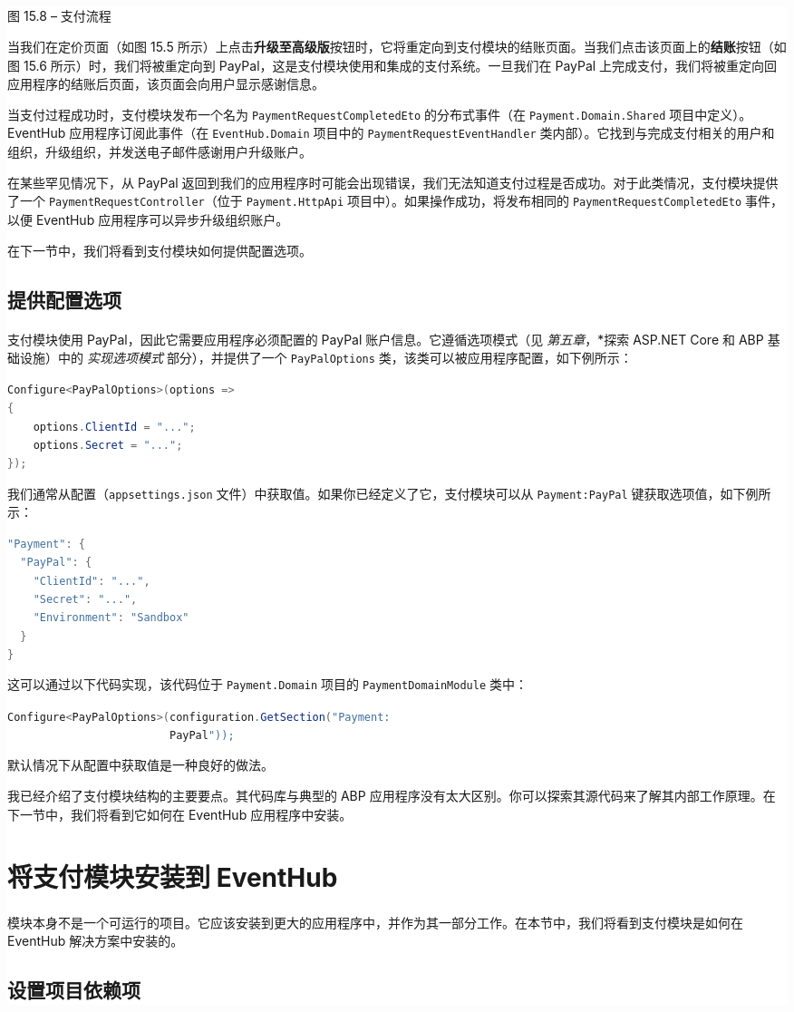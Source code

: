 图 15.8 – 支付流程

当我们在定价页面（如图 15.5 所示）上点击**升级至高级版**按钮时，它将重定向到支付模块的结账页面。当我们点击该页面上的**结账**按钮（如图 15.6 所示）时，我们将被重定向到 PayPal，这是支付模块使用和集成的支付系统。一旦我们在 PayPal 上完成支付，我们将被重定向回应用程序的结账后页面，该页面会向用户显示感谢信息。

当支付过程成功时，支付模块发布一个名为 `PaymentRequestCompletedEto` 的分布式事件（在 `Payment.Domain.Shared` 项目中定义）。EventHub 应用程序订阅此事件（在 `EventHub.Domain` 项目中的 `PaymentRequestEventHandler` 类内部）。它找到与完成支付相关的用户和组织，升级组织，并发送电子邮件感谢用户升级账户。

在某些罕见情况下，从 PayPal 返回到我们的应用程序时可能会出现错误，我们无法知道支付过程是否成功。对于此类情况，支付模块提供了一个 `PaymentRequestController`（位于 `Payment.HttpApi` 项目中）。如果操作成功，将发布相同的 `PaymentRequestCompletedEto` 事件，以便 EventHub 应用程序可以异步升级组织账户。

在下一节中，我们将看到支付模块如何提供配置选项。

## 提供配置选项

支付模块使用 PayPal，因此它需要应用程序必须配置的 PayPal 账户信息。它遵循选项模式（见 *第五章*，*探索 ASP.NET Core 和 ABP 基础设施）中的 *实现选项模式* 部分），并提供了一个 `PayPalOptions` 类，该类可以被应用程序配置，如下例所示：

```cs
Configure<PayPalOptions>(options =>
{
    options.ClientId = "...";
    options.Secret = "...";
});
```

我们通常从配置（`appsettings.json` 文件）中获取值。如果你已经定义了它，支付模块可以从 `Payment:PayPal` 键获取选项值，如下例所示：

```cs
"Payment": {
  "PayPal": {
    "ClientId": "...",
    "Secret": "...",
    "Environment": "Sandbox"
  }
}
```

这可以通过以下代码实现，该代码位于 `Payment.Domain` 项目的 `PaymentDomainModule` 类中：

```cs
Configure<PayPalOptions>(configuration.GetSection("Payment:
                         PayPal"));
```

默认情况下从配置中获取值是一种良好的做法。

我已经介绍了支付模块结构的主要要点。其代码库与典型的 ABP 应用程序没有太大区别。你可以探索其源代码来了解其内部工作原理。在下一节中，我们将看到它如何在 EventHub 应用程序中安装。

# 将支付模块安装到 EventHub

模块本身不是一个可运行的项目。它应该安装到更大的应用程序中，并作为其一部分工作。在本节中，我们将看到支付模块是如何在 EventHub 解决方案中安装的。

## 设置项目依赖项
